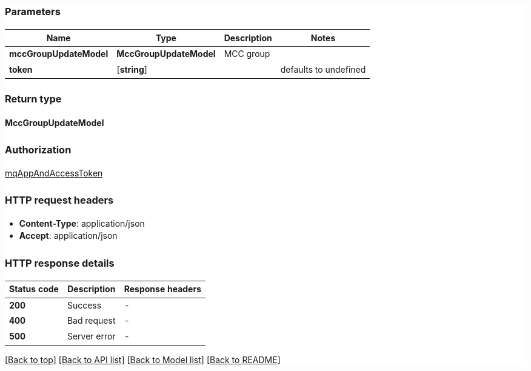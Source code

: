 ### Parameters

|Name | Type | Description  | Notes|
|------------- | ------------- | ------------- | -------------|
| **mccGroupUpdateModel** | **MccGroupUpdateModel**| MCC group | |
| **token** | [**string**] |  | defaults to undefined|


### Return type

**MccGroupUpdateModel**

### Authorization

[mqAppAndAccessToken](../README.md#mqAppAndAccessToken)

### HTTP request headers

 - **Content-Type**: application/json
 - **Accept**: application/json


### HTTP response details
| Status code | Description | Response headers |
|-------------|-------------|------------------|
|**200** | Success |  -  |
|**400** | Bad request |  -  |
|**500** | Server error |  -  |

[[Back to top]](#) [[Back to API list]](../README.md#documentation-for-api-endpoints) [[Back to Model list]](../README.md#documentation-for-models) [[Back to README]](../README.md)

